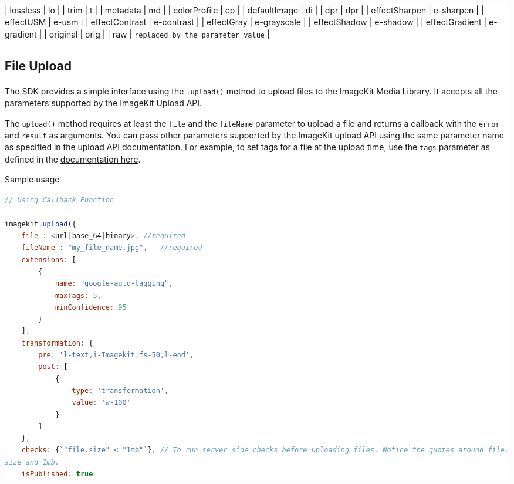 | lossless | lo |
| trim | t |
| metadata | md |
| colorProfile | cp |
| defaultImage | di |
| dpr | dpr |
| effectSharpen | e-sharpen |
| effectUSM | e-usm |
| effectContrast | e-contrast |
| effectGray | e-grayscale |
| effectShadow | e-shadow |
| effectGradient | e-gradient |
| original | orig |
| raw | `replaced by the parameter value` |



## File Upload

The SDK provides a simple interface using the `.upload()` method to upload files to the ImageKit Media Library. It accepts all the parameters supported by the [ImageKit Upload API](https://docs.imagekit.io/api-reference/upload-file-api/server-side-file-upload).

The `upload()` method requires at least the `file` and the `fileName` parameter to upload a file and returns a callback with the `error` and `result` as arguments. You can pass other parameters supported by the ImageKit upload API using the same parameter name as specified in the upload API documentation. For example, to set tags for a file at the upload time, use the `tags` parameter as defined in the [documentation here](https://docs.imagekit.io/api-reference/upload-file-api/server-side-file-upload).

Sample usage
```js
// Using Callback Function

imagekit.upload({
    file : <url|base_64|binary>, //required
    fileName : "my_file_name.jpg",   //required
    extensions: [
        {
            name: "google-auto-tagging",
            maxTags: 5,
            minConfidence: 95
        }
    ],
    transformation: {
        pre: 'l-text,i-Imagekit,fs-50,l-end',
        post: [
            {
                type: 'transformation',
                value: 'w-100'
            }
        ]
    },
    checks: {`"file.size" < "1mb"`}, // To run server side checks before uploading files. Notice the quotes around file.size and 1mb.
    isPublished: true
```